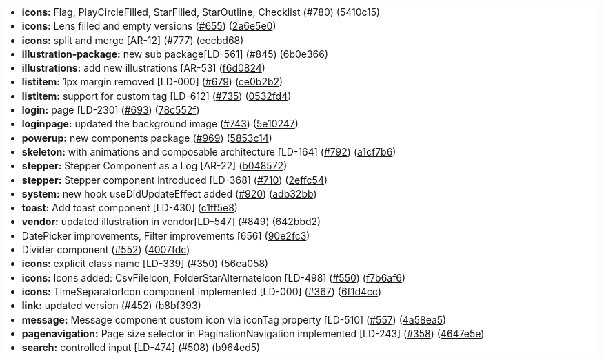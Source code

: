 * **icons:** Flag, PlayCircleFilled, StarFilled, StarOutline, Checklist ([#780](https://github.com/deliveryhero/armor/issues/780)) ([5410c15](https://github.com/deliveryhero/armor/commit/5410c1554b6c4c8a1ee93949b17858cabd227e3e))
* **icons:** Lens filled and empty versions ([#655](https://github.com/deliveryhero/armor/issues/655)) ([2a6e5e0](https://github.com/deliveryhero/armor/commit/2a6e5e0ccc18938dc7781e8338dcee05363a1b60))
* **icons:** split and merge [AR-12] ([#777](https://github.com/deliveryhero/armor/issues/777)) ([eecbd68](https://github.com/deliveryhero/armor/commit/eecbd681d44366e3199475b018a2a78526f16ff6))
* **illustration-package:** new sub package[LD-561] ([#845](https://github.com/deliveryhero/armor/issues/845)) ([6b0e366](https://github.com/deliveryhero/armor/commit/6b0e366c4f671337b95ab7c6393dc1345855ba27))
* **illustrations:** add new illustrations [AR-53] ([f6d0824](https://github.com/deliveryhero/armor/commit/f6d082479a38ca29ef7a79007199a04aebfde490))
* **listitem:** 1px margin removed [LD-000] ([#679](https://github.com/deliveryhero/armor/issues/679)) ([ce0b2b2](https://github.com/deliveryhero/armor/commit/ce0b2b2b88d6435faa0cc545435ee445ce401d6b))
* **listitem:** support for custom tag [LD-612] ([#735](https://github.com/deliveryhero/armor/issues/735)) ([0532fd4](https://github.com/deliveryhero/armor/commit/0532fd4b7a8760a8865a3e36f9625c2d78bee98d))
* **login:** page [LD-230] ([#693](https://github.com/deliveryhero/armor/issues/693)) ([78c552f](https://github.com/deliveryhero/armor/commit/78c552f827f35abd92fe6fa764dc4c000d868035))
* **loginpage:** updated the background image ([#743](https://github.com/deliveryhero/armor/issues/743)) ([5e10247](https://github.com/deliveryhero/armor/commit/5e10247d8effb0521bfc3f9c63703cfd1a81e929))
* **powerup:** new components package ([#969](https://github.com/deliveryhero/armor/issues/969)) ([5853c14](https://github.com/deliveryhero/armor/commit/5853c1440e83aed8a7394431a4ec9cefbec28cec))
* **skeleton:** with animations and composable architecture [LD-164] ([#792](https://github.com/deliveryhero/armor/issues/792)) ([a1cf7b6](https://github.com/deliveryhero/armor/commit/a1cf7b699250abf11d7d6f6769535324fe154e11))
* **stepper:** Stepper Component as a Log  [AR-22] ([b048572](https://github.com/deliveryhero/armor/commit/b048572a9c43c459b5f256520fe218d0861cd0c7))
* **stepper:** Stepper component introduced [LD-368] ([#710](https://github.com/deliveryhero/armor/issues/710)) ([2effc54](https://github.com/deliveryhero/armor/commit/2effc545412988e6956569ba22017fe39eaa73ac))
* **system:** new hook useDidUpdateEffect added ([#920](https://github.com/deliveryhero/armor/issues/920)) ([adb32bb](https://github.com/deliveryhero/armor/commit/adb32bb34ea723df835bd69f8b9d84567b541f13))
* **toast:** Add toast component [LD-430] ([c1ff5e8](https://github.com/deliveryhero/armor/commit/c1ff5e857870e8939a6b73c9c7195c7ffde064dd))
* **vendor:** updated illustration in vendor[LD-547] ([#849](https://github.com/deliveryhero/armor/issues/849)) ([642bbd2](https://github.com/deliveryhero/armor/commit/642bbd20bbeca0a688d5580b20cb7971907a3774))
* DatePicker improvements, Filter improvements [656] ([90e2fc3](https://github.com/deliveryhero/armor/commit/90e2fc39208e94c046890f932c894e709501f2fd))
* Divider component ([#552](https://github.com/deliveryhero/armor/issues/552)) ([4007fdc](https://github.com/deliveryhero/armor/commit/4007fdcda9130bf27da84773fa996f29a5f54677))
* **icons:** explicit class name [LD-339] ([#350](https://github.com/deliveryhero/armor/issues/350)) ([56ea058](https://github.com/deliveryhero/armor/commit/56ea0580998a3d85681ca4b716f3a66ccbac8364))
* **icons:** Icons added: CsvFileIcon, FolderStarAlternateIcon [LD-498] ([#550](https://github.com/deliveryhero/armor/issues/550)) ([f7b6af6](https://github.com/deliveryhero/armor/commit/f7b6af66e9f270b8b08a49cdc6067e534ec7321c))
* **icons:** TimeSeparatorIcon component implemented [LD-000] ([#367](https://github.com/deliveryhero/armor/issues/367)) ([6f1d4cc](https://github.com/deliveryhero/armor/commit/6f1d4ccc9df67804cf090c639caa49d223af6eda))
* **link:** updated version ([#452](https://github.com/deliveryhero/armor/issues/452)) ([b8bf393](https://github.com/deliveryhero/armor/commit/b8bf393d906582aca80e62bca2359252c68a1aae))
* **message:** Message component custom icon via iconTag property [LD-510] ([#557](https://github.com/deliveryhero/armor/issues/557)) ([4a58ea5](https://github.com/deliveryhero/armor/commit/4a58ea59ddc4310a292f3384a77ccaad2e26b61f))
* **pagenavigation:** Page size selector in PaginationNavigation implemented [LD-243] ([#358](https://github.com/deliveryhero/armor/issues/358)) ([4647e5e](https://github.com/deliveryhero/armor/commit/4647e5e0d16b32243905e9a7f6e2075d5644c440))
* **search:** controlled input [LD-474] ([#508](https://github.com/deliveryhero/armor/issues/508)) ([b964ed5](https://github.com/deliveryhero/armor/commit/b964ed5874445e0be2ee311cd8230b4462d72954))